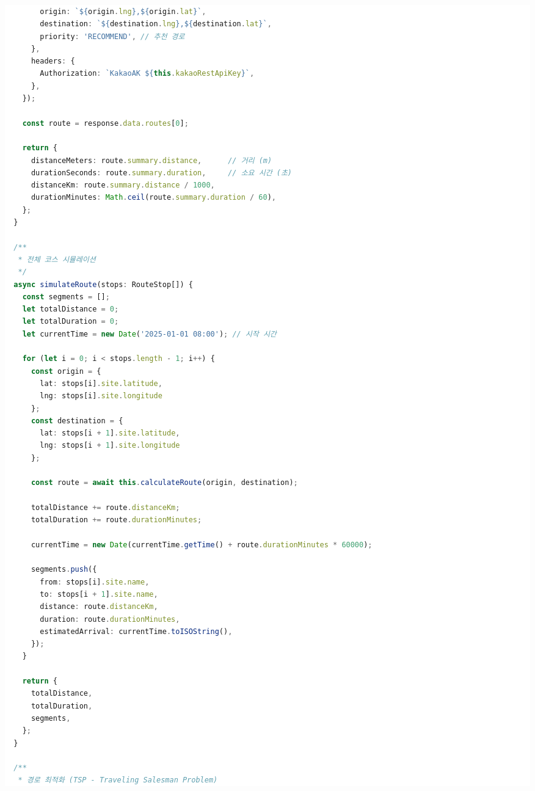 ```typescript
        origin: `${origin.lng},${origin.lat}`,
        destination: `${destination.lng},${destination.lat}`,
        priority: 'RECOMMEND', // 추천 경로
      },
      headers: {
        Authorization: `KakaoAK ${this.kakaoRestApiKey}`,
      },
    });

    const route = response.data.routes[0];

    return {
      distanceMeters: route.summary.distance,      // 거리 (m)
      durationSeconds: route.summary.duration,     // 소요 시간 (초)
      distanceKm: route.summary.distance / 1000,
      durationMinutes: Math.ceil(route.summary.duration / 60),
    };
  }

  /**
   * 전체 코스 시뮬레이션
   */
  async simulateRoute(stops: RouteStop[]) {
    const segments = [];
    let totalDistance = 0;
    let totalDuration = 0;
    let currentTime = new Date('2025-01-01 08:00'); // 시작 시간

    for (let i = 0; i < stops.length - 1; i++) {
      const origin = {
        lat: stops[i].site.latitude,
        lng: stops[i].site.longitude
      };
      const destination = {
        lat: stops[i + 1].site.latitude,
        lng: stops[i + 1].site.longitude
      };

      const route = await this.calculateRoute(origin, destination);

      totalDistance += route.distanceKm;
      totalDuration += route.durationMinutes;

      currentTime = new Date(currentTime.getTime() + route.durationMinutes * 60000);

      segments.push({
        from: stops[i].site.name,
        to: stops[i + 1].site.name,
        distance: route.distanceKm,
        duration: route.durationMinutes,
        estimatedArrival: currentTime.toISOString(),
      });
    }

    return {
      totalDistance,
      totalDuration,
      segments,
    };
  }

  /**
   * 경로 최적화 (TSP - Traveling Salesman Problem)
```